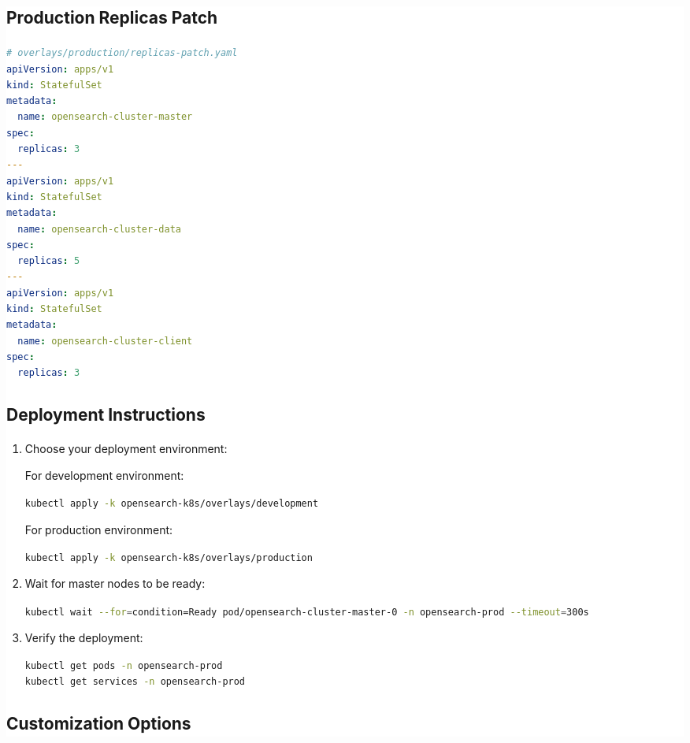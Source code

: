 ## Production Replicas Patch

```yaml
# overlays/production/replicas-patch.yaml
apiVersion: apps/v1
kind: StatefulSet
metadata:
  name: opensearch-cluster-master
spec:
  replicas: 3
---
apiVersion: apps/v1
kind: StatefulSet
metadata:
  name: opensearch-cluster-data
spec:
  replicas: 5
---
apiVersion: apps/v1
kind: StatefulSet
metadata:
  name: opensearch-cluster-client
spec:
  replicas: 3
```

## Deployment Instructions

1. Choose your deployment environment:

   For development environment:
   ```bash
   kubectl apply -k opensearch-k8s/overlays/development
   ```

   For production environment:
   ```bash
   kubectl apply -k opensearch-k8s/overlays/production
   ```

2. Wait for master nodes to be ready:
   ```bash
   kubectl wait --for=condition=Ready pod/opensearch-cluster-master-0 -n opensearch-prod --timeout=300s
   ```

3. Verify the deployment:
   ```bash
   kubectl get pods -n opensearch-prod
   kubectl get services -n opensearch-prod
   ```

## Customization Options
